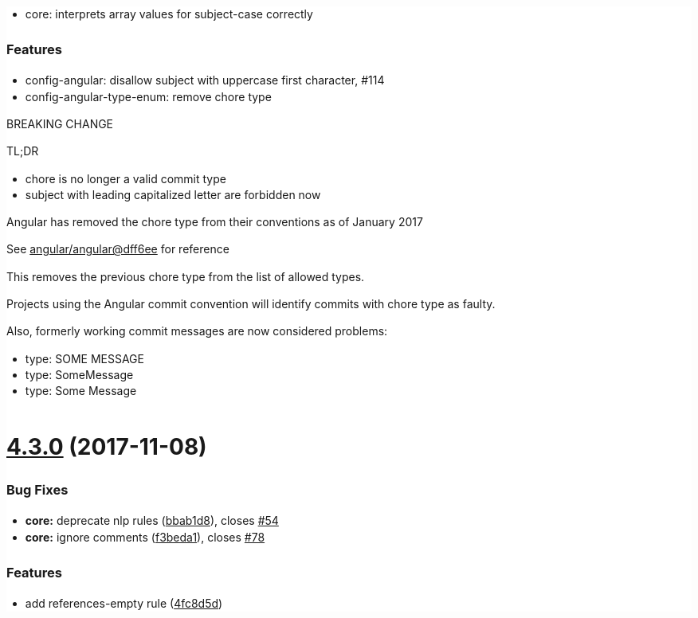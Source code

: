 * core: interprets array values for subject-case correctly

### Features

* config-angular: disallow subject with uppercase first character, #114
* config-angular-type-enum: remove chore type


BREAKING CHANGE

TL;DR
* chore is no longer a valid commit type
* subject with leading capitalized letter are forbidden now

Angular has removed the chore type from their
conventions as of January 2017

See [angular/angular@dff6ee](https://github.com/angular/angular/commit/dff6ee32725197bdb81f3f63c5bd9805f2ed22bb#diff-6a3371457528722a734f3c51d9238c13L204)
for reference

This removes the previous chore type from the list
of allowed types.

Projects using the Angular commit convention will identify commits with chore type as faulty.

Also, formerly working commit messages are now considered problems:

*  type: SOME MESSAGE
*  type: SomeMessage
*  type: Some Message

<a name="4.3.0"></a>
# [4.3.0](https://github.com/conventional-changelog/commitlint/compare/v4.2.2...v4.3.0) (2017-11-08)


### Bug Fixes

* **core:** deprecate nlp rules  ([bbab1d8](https://github.com/conventional-changelog/commitlint/commit/bbab1d8)), closes [#54](https://github.com/conventional-changelog/commitlint/issues/54)
* **core:** ignore comments ([f3beda1](https://github.com/conventional-changelog/commitlint/commit/f3beda1)), closes [#78](https://github.com/conventional-changelog/commitlint/issues/78)


### Features

* add references-empty rule ([4fc8d5d](https://github.com/conventional-changelog/commitlint/commit/4fc8d5d))
